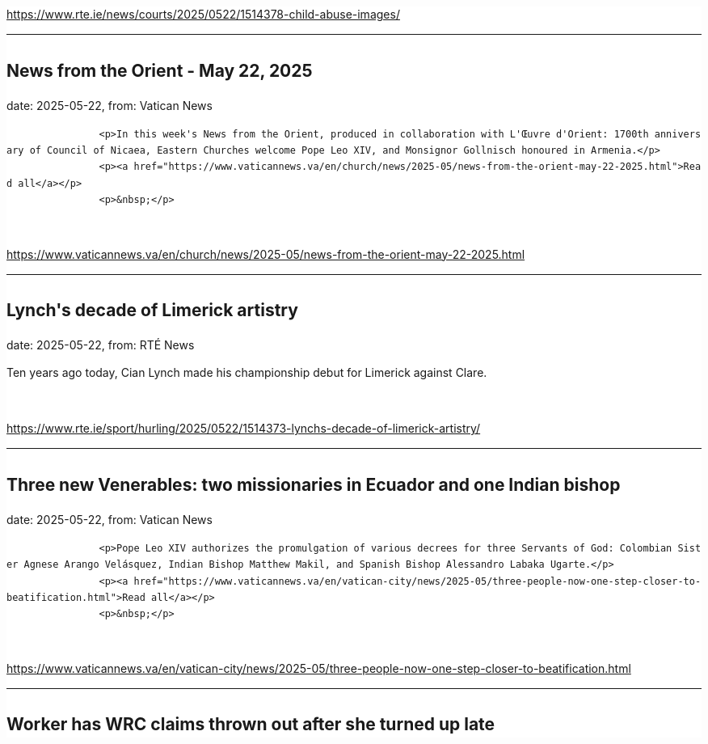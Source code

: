 <https://www.rte.ie/news/courts/2025/0522/1514378-child-abuse-images/>

---

## News from the Orient - May 22, 2025

date: 2025-05-22, from: Vatican News


                    <p>In this week's News from the Orient, produced in collaboration with L'Œuvre d'Orient: 1700th anniversary of Council of Nicaea, Eastern Churches welcome Pope Leo XIV, and Monsignor Gollnisch honoured in Armenia.</p>
                    <p><a href="https://www.vaticannews.va/en/church/news/2025-05/news-from-the-orient-may-22-2025.html">Read all</a></p>
                    <p>&nbsp;</p>
                     

<br> 

<https://www.vaticannews.va/en/church/news/2025-05/news-from-the-orient-may-22-2025.html>

---

## Lynch's decade of Limerick artistry

date: 2025-05-22, from: RTÉ News

Ten years ago today, Cian Lynch made his championship debut for Limerick against Clare. 

<br> 

<https://www.rte.ie/sport/hurling/2025/0522/1514373-lynchs-decade-of-limerick-artistry/>

---

## Three new Venerables: two missionaries in Ecuador and one Indian bishop

date: 2025-05-22, from: Vatican News


                    <p>Pope Leo XIV authorizes the promulgation of various decrees for three Servants of God: Colombian Sister Agnese Arango Velásquez, Indian Bishop Matthew Makil, and Spanish Bishop Alessandro Labaka Ugarte.</p>
                    <p><a href="https://www.vaticannews.va/en/vatican-city/news/2025-05/three-people-now-one-step-closer-to-beatification.html">Read all</a></p>
                    <p>&nbsp;</p>
                     

<br> 

<https://www.vaticannews.va/en/vatican-city/news/2025-05/three-people-now-one-step-closer-to-beatification.html>

---

## Worker has WRC claims thrown out after she turned up late
